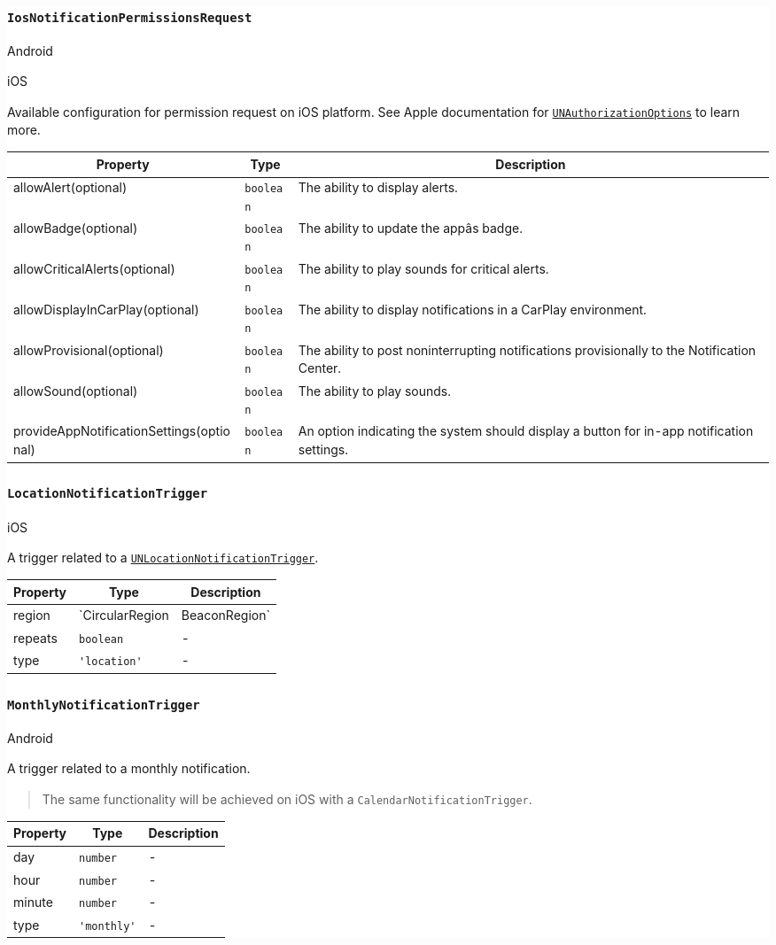 ### `IosNotificationPermissionsRequest`

Android

iOS

Available configuration for permission request on iOS platform.
See Apple documentation for [`UNAuthorizationOptions`](https://developer.apple.com/documentation/usernotifications/unauthorizationoptions) to learn more.

| Property | Type | Description |
| --- | --- | --- |
| allowAlert(optional) | `boolean` | The ability to display alerts. |
| allowBadge(optional) | `boolean` | The ability to update the appâs badge. |
| allowCriticalAlerts(optional) | `boolean` | The ability to play sounds for critical alerts. |
| allowDisplayInCarPlay(optional) | `boolean` | The ability to display notifications in a CarPlay environment. |
| allowProvisional(optional) | `boolean` | The ability to post noninterrupting notifications provisionally to the Notification Center. |
| allowSound(optional) | `boolean` | The ability to play sounds. |
| provideAppNotificationSettings(optional) | `boolean` | An option indicating the system should display a button for in-app notification settings. |

### `LocationNotificationTrigger`

iOS

A trigger related to a [`UNLocationNotificationTrigger`](https://developer.apple.com/documentation/usernotifications/unlocationnotificationtrigger?language=objc).

| Property | Type | Description |
| --- | --- | --- |
| region | `CircularRegion | BeaconRegion` | - |
| repeats | `boolean` | - |
| type | `'location'` | - |

### `MonthlyNotificationTrigger`

Android

A trigger related to a monthly notification.

> The same functionality will be achieved on iOS with a `CalendarNotificationTrigger`.

| Property | Type | Description |
| --- | --- | --- |
| day | `number` | - |
| hour | `number` | - |
| minute | `number` | - |
| type | `'monthly'` | - |

